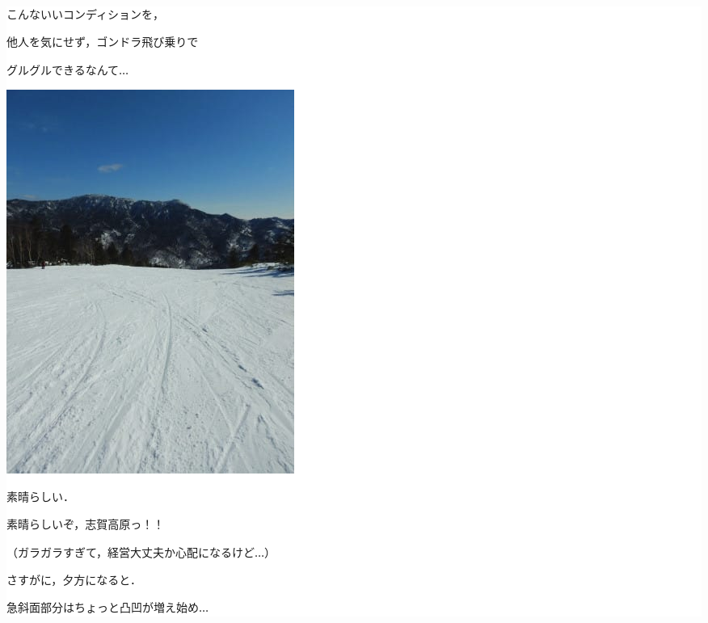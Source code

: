 


こんないいコンディションを，


他人を気にせず，ゴンドラ飛び乗りで


グルグルできるなんて…




![2ffb4efb00ac2b2f68c507007cab3a17.jpg](images/2ffb4efb00ac2b2f68c507007cab3a17.jpg)




素晴らしい．


素晴らしいぞ，志賀高原っ！！


（ガラガラすぎて，経営大丈夫か心配になるけど…）





さすがに，夕方になると．


急斜面部分はちょっと凸凹が増え始め…



